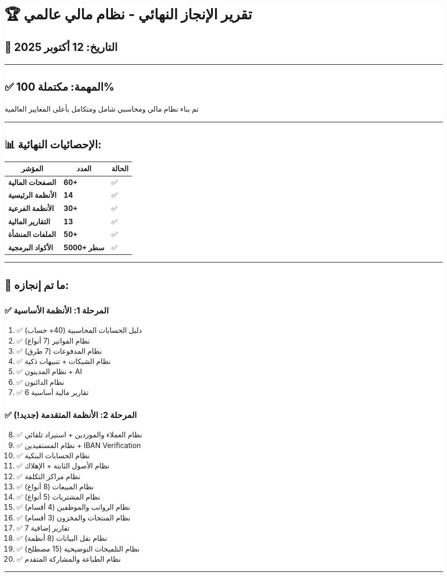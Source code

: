 # 🏆 **تقرير الإنجاز النهائي - نظام مالي عالمي**

## 📅 **التاريخ:** 12 أكتوبر 2025

---

## ✅ **المهمة: مكتملة 100%**

تم بناء نظام مالي ومحاسبي شامل ومتكامل بأعلى المعايير العالمية

---

## 📊 **الإحصائيات النهائية:**

| المؤشر | العدد | الحالة |
|--------|-------|--------|
| **الصفحات المالية** | **60+** | ✅ |
| **الأنظمة الرئيسية** | **14** | ✅ |
| **الأنظمة الفرعية** | **30+** | ✅ |
| **التقارير المالية** | **13** | ✅ |
| **الملفات المنشأة** | **50+** | ✅ |
| **الأكواد البرمجية** | **5000+ سطر** | ✅ |

---

## 🎯 **ما تم إنجازه:**

### **✅ المرحلة 1: الأنظمة الأساسية**
1. ✅ دليل الحسابات المحاسبية (40+ حساب)
2. ✅ نظام الفواتير (7 أنواع)
3. ✅ نظام المدفوعات (7 طرق)
4. ✅ نظام الشيكات + تنبيهات ذكية
5. ✅ نظام المدينون + AI
6. ✅ نظام الدائنون
7. ✅ 6 تقارير مالية أساسية

### **✅ المرحلة 2: الأنظمة المتقدمة** (جديد!)
8. ✅ نظام العملاء والموردين + استيراد تلقائي
9. ✅ نظام المستفيدين + IBAN Verification
10. ✅ نظام الحسابات البنكية
11. ✅ نظام الأصول الثابتة + الإهلاك
12. ✅ نظام مراكز التكلفة
13. ✅ نظام المبيعات (8 أنواع)
14. ✅ نظام المشتريات (5 أنواع)
15. ✅ نظام الرواتب والموظفين (4 أقسام)
16. ✅ نظام المنتجات والمخزون (3 أقسام)
17. ✅ 7 تقارير إضافية
18. ✅ نظام نقل البيانات (8 أنظمة)
19. ✅ نظام التلميحات التوضيحية (15 مصطلح)
20. ✅ نظام الطباعة والمشاركة المتقدم

---